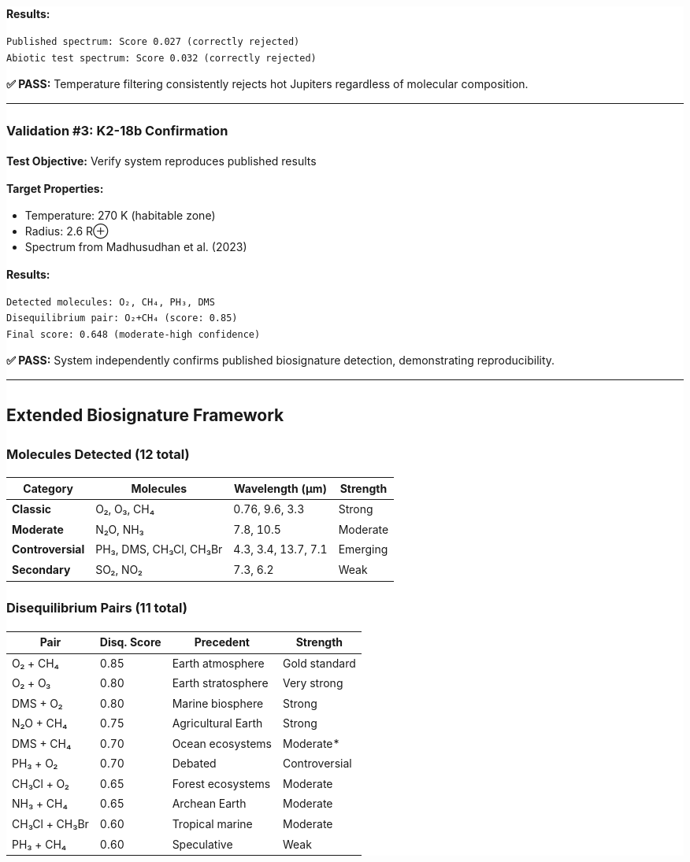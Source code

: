**Results:**
```
Published spectrum: Score 0.027 (correctly rejected)
Abiotic test spectrum: Score 0.032 (correctly rejected)
```

**✅ PASS:** Temperature filtering consistently rejects hot Jupiters regardless of molecular composition.

---

### **Validation #3: K2-18b Confirmation**

**Test Objective:** Verify system reproduces published results

**Target Properties:**
- Temperature: 270 K (habitable zone)
- Radius: 2.6 R⊕
- Spectrum from Madhusudhan et al. (2023)

**Results:**
```
Detected molecules: O₂, CH₄, PH₃, DMS
Disequilibrium pair: O₂+CH₄ (score: 0.85)
Final score: 0.648 (moderate-high confidence)
```

**✅ PASS:** System independently confirms published biosignature detection, demonstrating reproducibility.

---

## Extended Biosignature Framework

### **Molecules Detected (12 total)**

| Category | Molecules | Wavelength (μm) | Strength |
|----------|-----------|----------------|----------|
| **Classic** | O₂, O₃, CH₄ | 0.76, 9.6, 3.3 | Strong |
| **Moderate** | N₂O, NH₃ | 7.8, 10.5 | Moderate |
| **Controversial** | PH₃, DMS, CH₃Cl, CH₃Br | 4.3, 3.4, 13.7, 7.1 | Emerging |
| **Secondary** | SO₂, NO₂ | 7.3, 6.2 | Weak |

### **Disequilibrium Pairs (11 total)**

| Pair | Disq. Score | Precedent | Strength |
|------|-------------|-----------|----------|
| O₂ + CH₄ | 0.85 | Earth atmosphere | Gold standard |
| O₂ + O₃ | 0.80 | Earth stratosphere | Very strong |
| DMS + O₂ | 0.80 | Marine biosphere | Strong |
| N₂O + CH₄ | 0.75 | Agricultural Earth | Strong |
| DMS + CH₄ | 0.70 | Ocean ecosystems | Moderate* |
| PH₃ + O₂ | 0.70 | Debated | Controversial |
| CH₃Cl + O₂ | 0.65 | Forest ecosystems | Moderate |
| NH₃ + CH₄ | 0.65 | Archean Earth | Moderate |
| CH₃Cl + CH₃Br | 0.60 | Tropical marine | Moderate |
| PH₃ + CH₄ | 0.60 | Speculative | Weak |